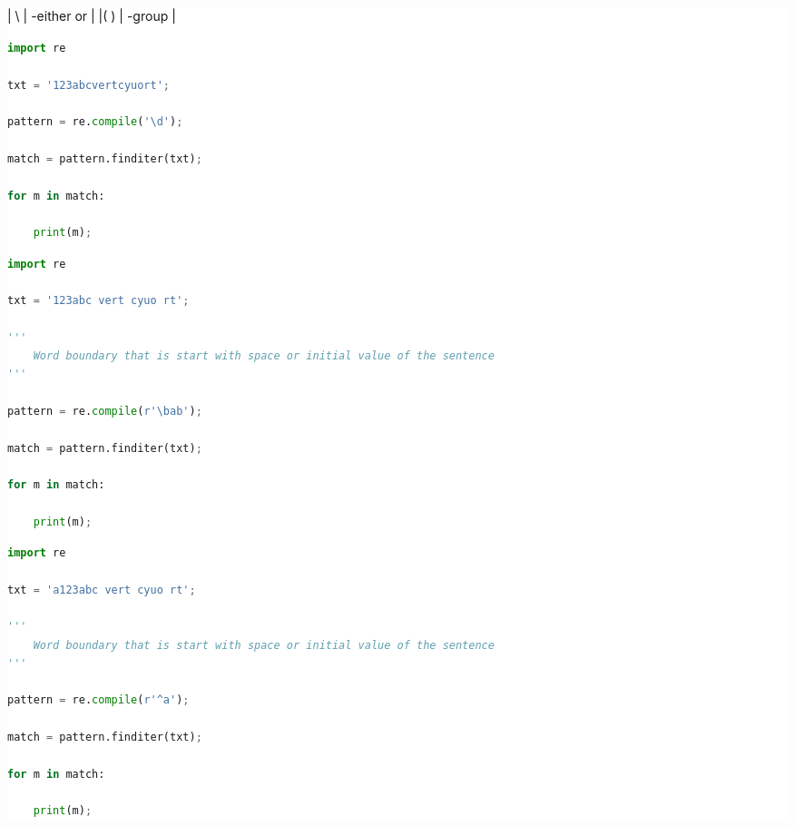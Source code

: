 | \     |  -either or                       |
|( )    |   -group                              |





````Python
import re

txt = '123abcvertcyuort';

pattern = re.compile('\d');

match = pattern.finditer(txt);

for m in match:

    print(m);
````


````Python
import re

txt = '123abc vert cyuo rt';

'''
    Word boundary that is start with space or initial value of the sentence
'''

pattern = re.compile(r'\bab');

match = pattern.finditer(txt);

for m in match:

    print(m);
````

````Python
import re

txt = 'a123abc vert cyuo rt';

'''
    Word boundary that is start with space or initial value of the sentence
'''

pattern = re.compile(r'^a');

match = pattern.finditer(txt);

for m in match:

    print(m);
````
